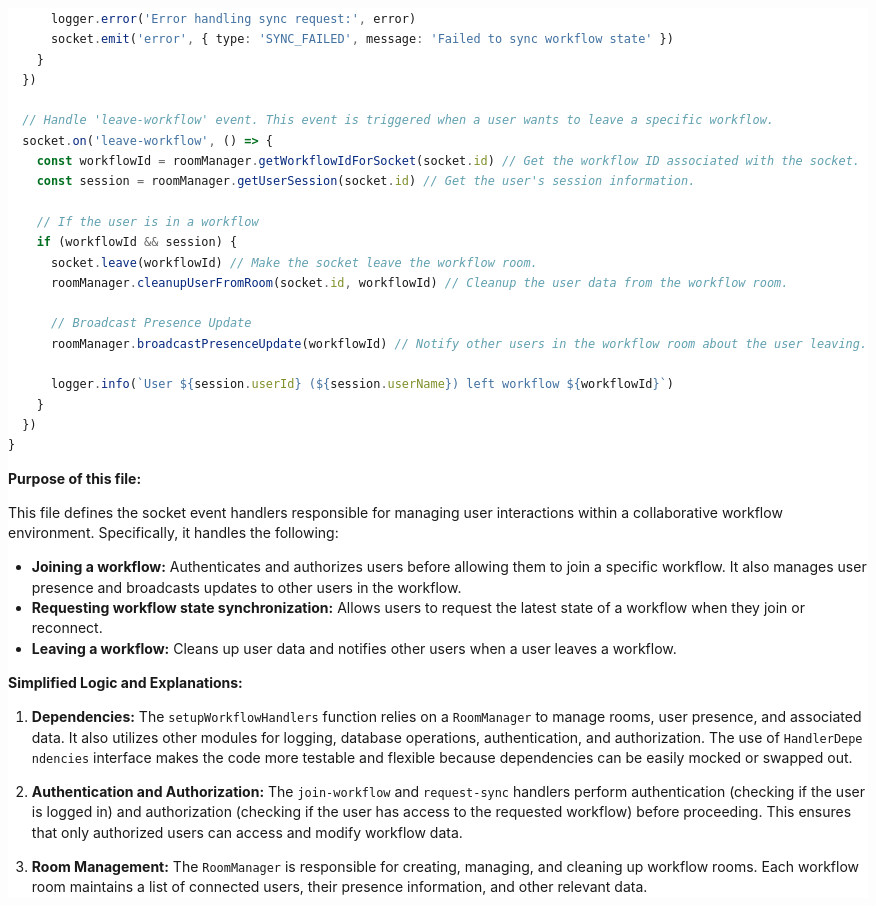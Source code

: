 ```typescript
      logger.error('Error handling sync request:', error)
      socket.emit('error', { type: 'SYNC_FAILED', message: 'Failed to sync workflow state' })
    }
  })

  // Handle 'leave-workflow' event. This event is triggered when a user wants to leave a specific workflow.
  socket.on('leave-workflow', () => {
    const workflowId = roomManager.getWorkflowIdForSocket(socket.id) // Get the workflow ID associated with the socket.
    const session = roomManager.getUserSession(socket.id) // Get the user's session information.

    // If the user is in a workflow
    if (workflowId && session) {
      socket.leave(workflowId) // Make the socket leave the workflow room.
      roomManager.cleanupUserFromRoom(socket.id, workflowId) // Cleanup the user data from the workflow room.

      // Broadcast Presence Update
      roomManager.broadcastPresenceUpdate(workflowId) // Notify other users in the workflow room about the user leaving.

      logger.info(`User ${session.userId} (${session.userName}) left workflow ${workflowId}`)
    }
  })
}
```

**Purpose of this file:**

This file defines the socket event handlers responsible for managing user interactions within a collaborative workflow environment. Specifically, it handles the following:

-   **Joining a workflow:**  Authenticates and authorizes users before allowing them to join a specific workflow.  It also manages user presence and broadcasts updates to other users in the workflow.
-   **Requesting workflow state synchronization:** Allows users to request the latest state of a workflow when they join or reconnect.
-   **Leaving a workflow:**  Cleans up user data and notifies other users when a user leaves a workflow.

**Simplified Logic and Explanations:**

1.  **Dependencies:**  The `setupWorkflowHandlers` function relies on a `RoomManager` to manage rooms, user presence, and associated data. It also utilizes other modules for logging, database operations, authentication, and authorization. The use of `HandlerDependencies` interface makes the code more testable and flexible because dependencies can be easily mocked or swapped out.

2.  **Authentication and Authorization:** The `join-workflow` and `request-sync` handlers perform authentication (checking if the user is logged in) and authorization (checking if the user has access to the requested workflow) before proceeding.  This ensures that only authorized users can access and modify workflow data.

3.  **Room Management:** The `RoomManager` is responsible for creating, managing, and cleaning up workflow rooms.  Each workflow room maintains a list of connected users, their presence information, and other relevant data.
